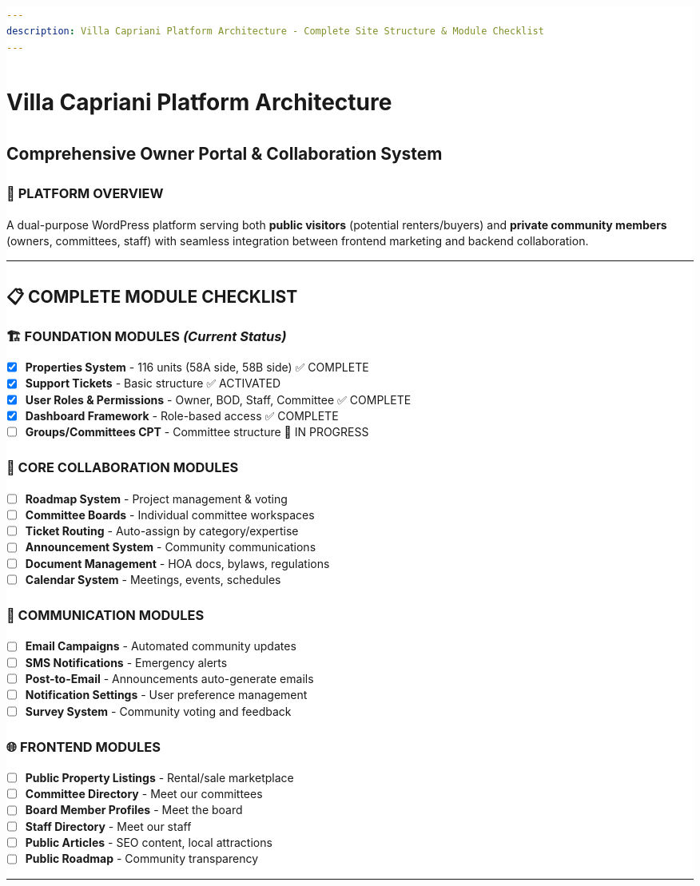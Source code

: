 ```yaml
---
description: Villa Capriani Platform Architecture - Complete Site Structure & Module Checklist
---
```


# Villa Capriani Platform Architecture
## Comprehensive Owner Portal & Collaboration System

### 🎯 **PLATFORM OVERVIEW**
A dual-purpose WordPress platform serving both **public visitors** (potential renters/buyers) and **private community members** (owners, committees, staff) with seamless integration between frontend marketing and backend collaboration.

---

## 📋 **COMPLETE MODULE CHECKLIST**

### **🏗️ FOUNDATION MODULES** *(Current Status)*
- [x] **Properties System** - 116 units (58A side, 58B side) ✅ COMPLETE
- [x] **Support Tickets** - Basic structure ✅ ACTIVATED
- [x] **User Roles & Permissions** - Owner, BOD, Staff, Committee ✅ COMPLETE
- [x] **Dashboard Framework** - Role-based access ✅ COMPLETE
- [ ] **Groups/Committees CPT** - Committee structure 🔄 IN PROGRESS

### **🎯 CORE COLLABORATION MODULES**
- [ ] **Roadmap System** - Project management & voting
- [ ] **Committee Boards** - Individual committee workspaces
- [ ] **Ticket Routing** - Auto-assign by category/expertise
- [ ] **Announcement System** - Community communications
- [ ] **Document Management** - HOA docs, bylaws, regulations
- [ ] **Calendar System** - Meetings, events, schedules

### **💬 COMMUNICATION MODULES**
- [ ] **Email Campaigns** - Automated community updates
- [ ] **SMS Notifications** - Emergency alerts
- [ ] **Post-to-Email** - Announcements auto-generate emails
- [ ] **Notification Settings** - User preference management
- [ ] **Survey System** - Community voting and feedback

### **🌐 FRONTEND MODULES**
- [ ] **Public Property Listings** - Rental/sale marketplace
- [ ] **Committee Directory** - Meet our committees
- [ ] **Board Member Profiles** - Meet the board
- [ ] **Staff Directory** - Meet our staff
- [ ] **Public Articles** - SEO content, local attractions
- [ ] **Public Roadmap** - Community transparency

---